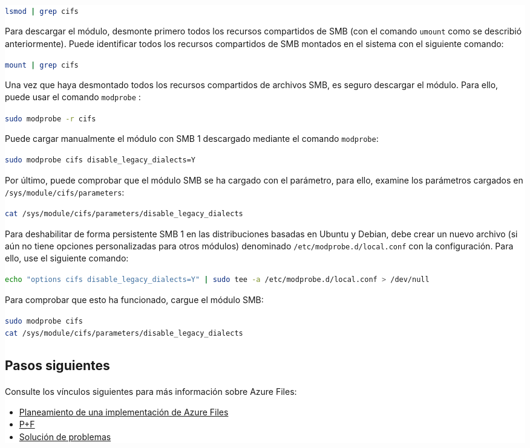 ```bash
lsmod | grep cifs
```

Para descargar el módulo, desmonte primero todos los recursos compartidos de SMB (con el comando `umount` como se describió anteriormente). Puede identificar todos los recursos compartidos de SMB montados en el sistema con el siguiente comando:

```bash
mount | grep cifs
```

Una vez que haya desmontado todos los recursos compartidos de archivos SMB, es seguro descargar el módulo. Para ello, puede usar el comando `modprobe` :

```bash
sudo modprobe -r cifs
```

Puede cargar manualmente el módulo con SMB 1 descargado mediante el comando `modprobe`:

```bash
sudo modprobe cifs disable_legacy_dialects=Y
```

Por último, puede comprobar que el módulo SMB se ha cargado con el parámetro, para ello, examine los parámetros cargados en `/sys/module/cifs/parameters`:

```bash
cat /sys/module/cifs/parameters/disable_legacy_dialects
```

Para deshabilitar de forma persistente SMB 1 en las distribuciones basadas en Ubuntu y Debian, debe crear un nuevo archivo (si aún no tiene opciones personalizadas para otros módulos) denominado `/etc/modprobe.d/local.conf` con la configuración. Para ello, use el siguiente comando:

```bash
echo "options cifs disable_legacy_dialects=Y" | sudo tee -a /etc/modprobe.d/local.conf > /dev/null
```

Para comprobar que esto ha funcionado, cargue el módulo SMB:

```bash
sudo modprobe cifs
cat /sys/module/cifs/parameters/disable_legacy_dialects
```

## <a name="next-steps"></a>Pasos siguientes
Consulte los vínculos siguientes para más información sobre Azure Files:

* [Planeamiento de una implementación de Azure Files](storage-files-planning.md)
* [P+F](../storage-files-faq.md)
* [Solución de problemas](storage-troubleshoot-linux-file-connection-problems.md)
